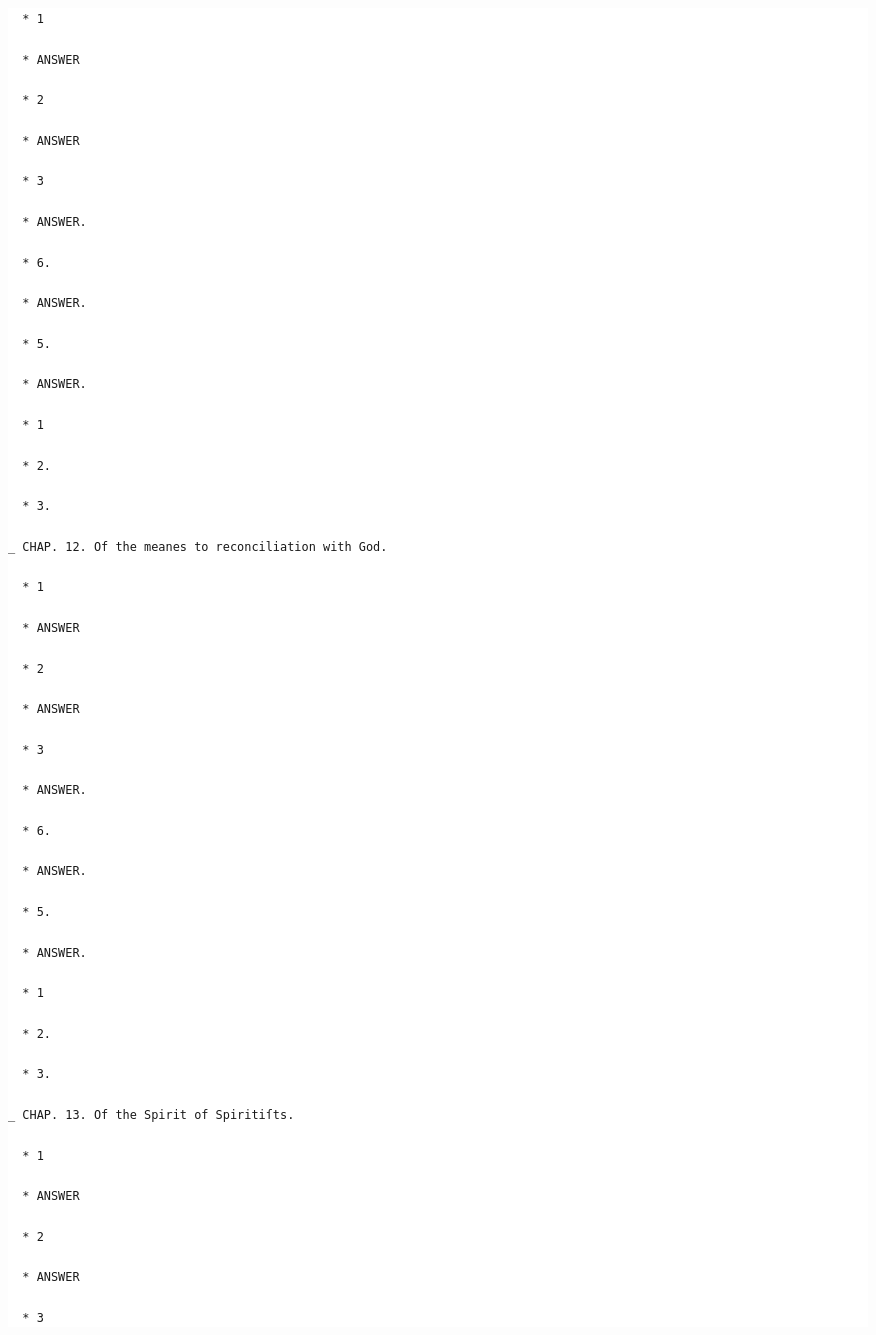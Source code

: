       * 1

      * ANSWER

      * 2

      * ANSWER

      * 3

      * ANSWER.

      * 6.

      * ANSWER.

      * 5.

      * ANSWER.

      * 1

      * 2.

      * 3.

    _ CHAP. 12. Of the meanes to reconciliation with God.

      * 1

      * ANSWER

      * 2

      * ANSWER

      * 3

      * ANSWER.

      * 6.

      * ANSWER.

      * 5.

      * ANSWER.

      * 1

      * 2.

      * 3.

    _ CHAP. 13. Of the Spirit of Spiritiſts.

      * 1

      * ANSWER

      * 2

      * ANSWER

      * 3
